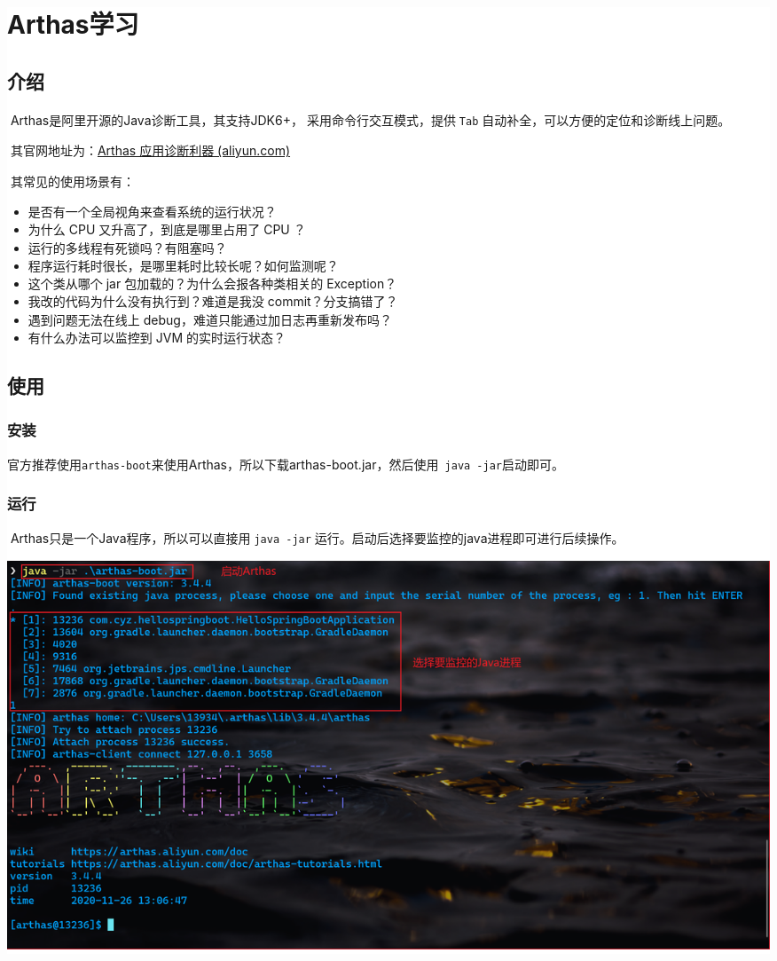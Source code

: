 # Arthas学习

## 介绍

​	Arthas是阿里开源的Java诊断工具，其支持JDK6+， 采用命令行交互模式，提供 `Tab` 自动补全，可以方便的定位和诊断线上问题。

​	其官网地址为：[Arthas 应用诊断利器 (aliyun.com)](https://arthas.aliyun.com/zh-cn/)

​	其常见的使用场景有：

- 是否有一个全局视角来查看系统的运行状况？
- 为什么 CPU 又升高了，到底是哪里占用了 CPU ？
- 运行的多线程有死锁吗？有阻塞吗？
- 程序运行耗时很长，是哪里耗时比较长呢？如何监测呢？
- 这个类从哪个 jar 包加载的？为什么会报各种类相关的 Exception？
- 我改的代码为什么没有执行到？难道是我没 commit？分支搞错了？
- 遇到问题无法在线上 debug，难道只能通过加日志再重新发布吗？
- 有什么办法可以监控到 JVM 的实时运行状态？

## 使用

### 安装

​	官方推荐使用`arthas-boot`来使用Arthas，所以下载arthas-boot.jar，然后使用` java -jar`启动即可。

### 运行

​	Arthas只是一个Java程序，所以可以直接用 `java -jar` 运行。启动后选择要监控的java进程即可进行后续操作。

![image-20201126130820390](Arthas学习.assets/image-20201126130820390.png)
